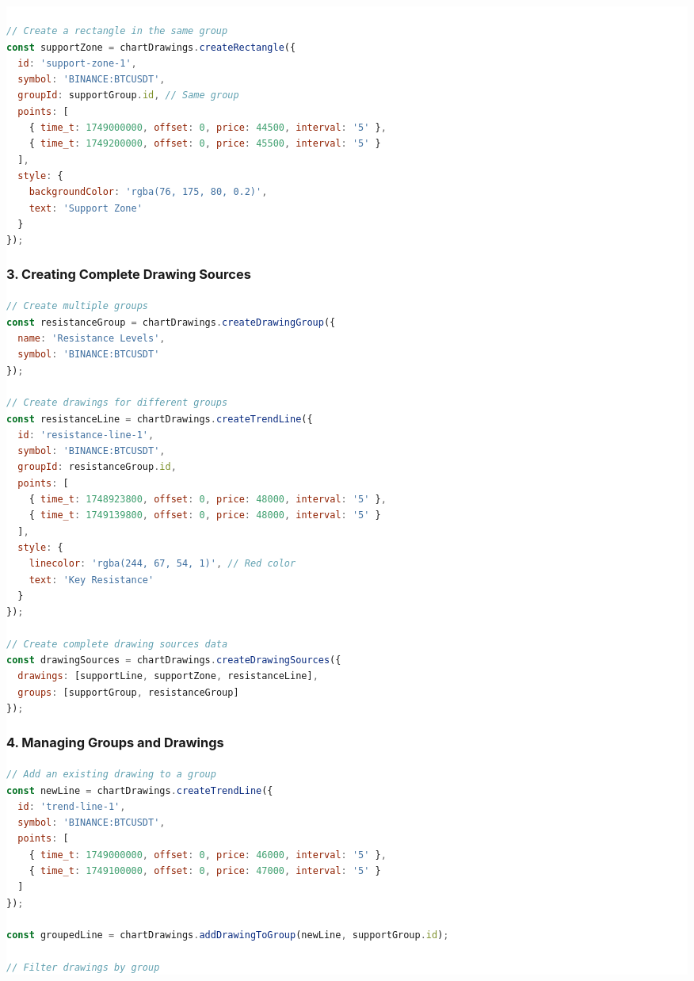 ```javascript

// Create a rectangle in the same group
const supportZone = chartDrawings.createRectangle({
  id: 'support-zone-1',
  symbol: 'BINANCE:BTCUSDT',
  groupId: supportGroup.id, // Same group
  points: [
    { time_t: 1749000000, offset: 0, price: 44500, interval: '5' },
    { time_t: 1749200000, offset: 0, price: 45500, interval: '5' }
  ],
  style: {
    backgroundColor: 'rgba(76, 175, 80, 0.2)',
    text: 'Support Zone'
  }
});
```

### 3. Creating Complete Drawing Sources

```javascript
// Create multiple groups
const resistanceGroup = chartDrawings.createDrawingGroup({
  name: 'Resistance Levels',
  symbol: 'BINANCE:BTCUSDT'
});

// Create drawings for different groups
const resistanceLine = chartDrawings.createTrendLine({
  id: 'resistance-line-1',
  symbol: 'BINANCE:BTCUSDT',
  groupId: resistanceGroup.id,
  points: [
    { time_t: 1748923800, offset: 0, price: 48000, interval: '5' },
    { time_t: 1749139800, offset: 0, price: 48000, interval: '5' }
  ],
  style: {
    linecolor: 'rgba(244, 67, 54, 1)', // Red color
    text: 'Key Resistance'
  }
});

// Create complete drawing sources data
const drawingSources = chartDrawings.createDrawingSources({
  drawings: [supportLine, supportZone, resistanceLine],
  groups: [supportGroup, resistanceGroup]
});
```

### 4. Managing Groups and Drawings

```javascript
// Add an existing drawing to a group
const newLine = chartDrawings.createTrendLine({
  id: 'trend-line-1',
  symbol: 'BINANCE:BTCUSDT',
  points: [
    { time_t: 1749000000, offset: 0, price: 46000, interval: '5' },
    { time_t: 1749100000, offset: 0, price: 47000, interval: '5' }
  ]
});

const groupedLine = chartDrawings.addDrawingToGroup(newLine, supportGroup.id);

// Filter drawings by group
```